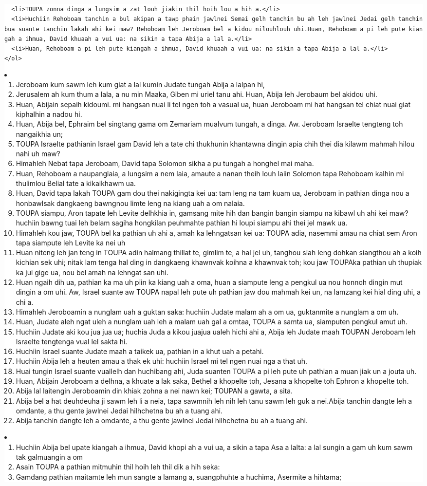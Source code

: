       <li>TOUPA zonna dinga a lungsim a zat louh jiakin thil hoih lou a hih a.</li>
      <li>Huchiin Rehoboam tanchin a bul akipan a tawp phain jawlnei Semai gelh tanchin bu ah leh jawlnei Jedai gelh tanchin bua suante tanchin lakah ahi kei maw? Rehoboam leh Jeroboam bel a kidou nilouhlouh uhi.Huan, Rehoboam a pi leh pute kiangah a ihmua, David khuaah a vui ua: na sikin a tapa Abija a lal a.</li>
      <li>Huan, Rehoboam a pi leh pute kiangah a ihmua, David khuaah a vui ua: na sikin a tapa Abija a lal a.</li>
    </ol>
  </li>
  <li>
    <ol>
      <li>Jeroboam kum sawm leh kum giat a lal kumin Judate tungah Abija a lalpan hi,</li>
      <li>Jerusalem ah kum thum a lala, a nu min Maaka, Giben mi uriel tanu ahi. Huan, Abija leh Jerobaum bel akidou uhi.</li>
      <li>Huan, Abijain sepaih kidoumi. mi hangsan nuai li tel ngen toh a vasual ua, huan Jeroboam mi hat hangsan tel chiat nuai giat kiphalhin a nadou hi.</li>
      <li>Huan, Abija bel, Ephraim bel singtang gama om Zemariam mualvum tungah, a dinga. Aw. Jeroboam Israelte tengteng toh nangaikhia un;</li>
      <li>TOUPA Israelte pathianin Israel gam David leh a tate chi thukhunin khantawna dingin apia chih thei dia kilawm mahmah hilou nahi uh maw?</li>
      <li>Himahleh Nebat tapa Jeroboam, David tapa Solomon sikha a pu tungah a honghel mai maha.</li>
      <li>Huan, Rehoboam a naupanglaia, a lungsim a nem laia, amaute a nanan theih louh laiin Solomon tapa Rehoboam kalhin mi thulimlou Belial tate a kikaikhawm ua.</li>
      <li>Huan, David tapa lakah TOUPA gam dou thei nakigingta kei ua: tam leng na tam kuam ua, Jeroboam in pathian dinga nou a honbawlsak dangkaeng bawngnou limte leng na kiang uah a om nalaia.</li>
      <li>TOUPA siampu, Aron tapate leh Levite delhkhia in, gamsang mite hih dan bangin bangin siampu na kibawl uh ahi kei maw? huchiin bawng tuai leh belam sagiha hongkilan peuhmahte pathian hi loupi siampu ahi thei jel mawk ua.</li>
      <li>Himahleh kou jaw, TOUPA bel ka pathian uh ahi a, amah ka lehngatsan kei ua: TOUPA adia, nasemmi amau na chiat sem Aron tapa siampute leh Levite ka nei uh</li>
      <li>Huan niteng leh jan teng in TOUPA adin halmang thillat te, gimlim te, a hal jel uh, tanghou siah leng dohkan siangthou ah a koih kichian sek uhi; nitak lam tenga hal ding in dangkaeng khawnvak koihna a khawnvak toh; kou jaw TOUPAka pathian uh thupiak ka jui gige ua, nou bel amah na lehngat san uhi.</li>
      <li>Huan ngaih dih ua, pathian ka ma uh piin ka kiang uah a oma, huan a siampute leng a pengkul ua nou honnoh dingin mut dingin a om uhi. Aw, Israel suante aw TOUPA napal leh pute uh pathian jaw dou mahmah kei un, na lamzang kei hial ding uhi, a chi a.</li>
      <li>Himahleh Jeroboamin a nunglam uah a guktan saka: huchiin Judate malam ah a om ua, guktanmite a nunglam a om uh.</li>
      <li>Huan, Judate aleh ngat uleh a nunglam uah leh a malam uah gal a omtaa, TOUPA a samta ua, siamputen pengkul amut uh.</li>
      <li>Huchiin Judate aki kou jua jua ua; huchia Juda a kikou juajua ualeh hichi ahi a, Abija leh Judate maah TOUPAN Jeroboam leh Israelte tengtenga vual lel sakta hi.</li>
      <li>Huchiin Israel suante Judate maah a taikek ua, pathian in a khut uah a petahi.</li>
      <li>Huchiin Abija leh a heuten amau a thak ek uhi: huchiin Israel mi tel ngen nuai nga a that uh.</li>
      <li>Huai tungin Israel suante vuallelh dan huchibang ahi, Juda suanten TOUPA a pi leh pute uh pathian a muan jiak un a jouta uh.</li>
      <li>Huan, Abijain Jeroboam a delhna, a khuate a lak saka, Bethel a khopelte toh, Jesana a khopelte toh Ephron a khopelte toh.</li>
      <li>Abija lal laitengin Jeroboamin din khiak zohna a nei nawn kei; TOUPAN a gawta, a sita.</li>
      <li>Abija bel a hat deuhdeuha ji sawm leh li a neia, tapa sawmnih leh nih leh tanu sawm leh guk a nei.Abija tanchin dangte leh a omdante, a thu gente jawlnei Jedai hilhchetna bu ah a tuang ahi.</li>
      <li>Abija tanchin dangte leh a omdante, a thu gente jawlnei Jedai hilhchetna bu ah a tuang ahi.</li>
    </ol>
  </li>
  <li>
    <ol>
      <li>Huchiin Abija bel upate kiangah a ihmua, David khopi ah a vui ua, a sikin a tapa Asa a lalta: a lal sungin a gam uh kum sawm tak galmuangin a om</li>
      <li>Asain TOUPA a pathian mitmuhin thil hoih leh thil dik a hih seka:</li>
      <li>Gamdang pathian maitamte leh mun sangte a lamang a, suangphuhte a huchima, Asermite a hihtama;</li>